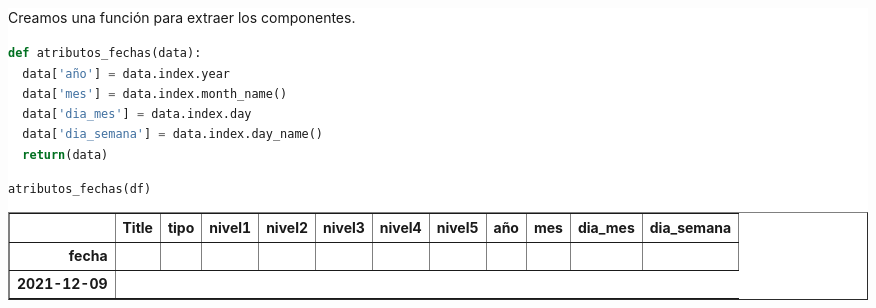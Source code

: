 

Creamos una función para extraer los componentes.


```python
def atributos_fechas(data):
  data['año'] = data.index.year
  data['mes'] = data.index.month_name()
  data['dia_mes'] = data.index.day
  data['dia_semana'] = data.index.day_name()
  return(data)
```


```python
atributos_fechas(df)
```




<div>
<style scoped>
    .dataframe tbody tr th:only-of-type {
        vertical-align: middle;
    }

    .dataframe tbody tr th {
        vertical-align: top;
    }

    .dataframe thead th {
        text-align: right;
    }
</style>
<table border="1" class="dataframe">
  <thead>
    <tr style="text-align: right;">
      <th></th>
      <th>Title</th>
      <th>tipo</th>
      <th>nivel1</th>
      <th>nivel2</th>
      <th>nivel3</th>
      <th>nivel4</th>
      <th>nivel5</th>
      <th>año</th>
      <th>mes</th>
      <th>dia_mes</th>
      <th>dia_semana</th>
    </tr>
    <tr>
      <th>fecha</th>
      <th></th>
      <th></th>
      <th></th>
      <th></th>
      <th></th>
      <th></th>
      <th></th>
      <th></th>
      <th></th>
      <th></th>
      <th></th>
    </tr>
  </thead>
  <tbody>
    <tr>
      <th>2021-12-09</th>